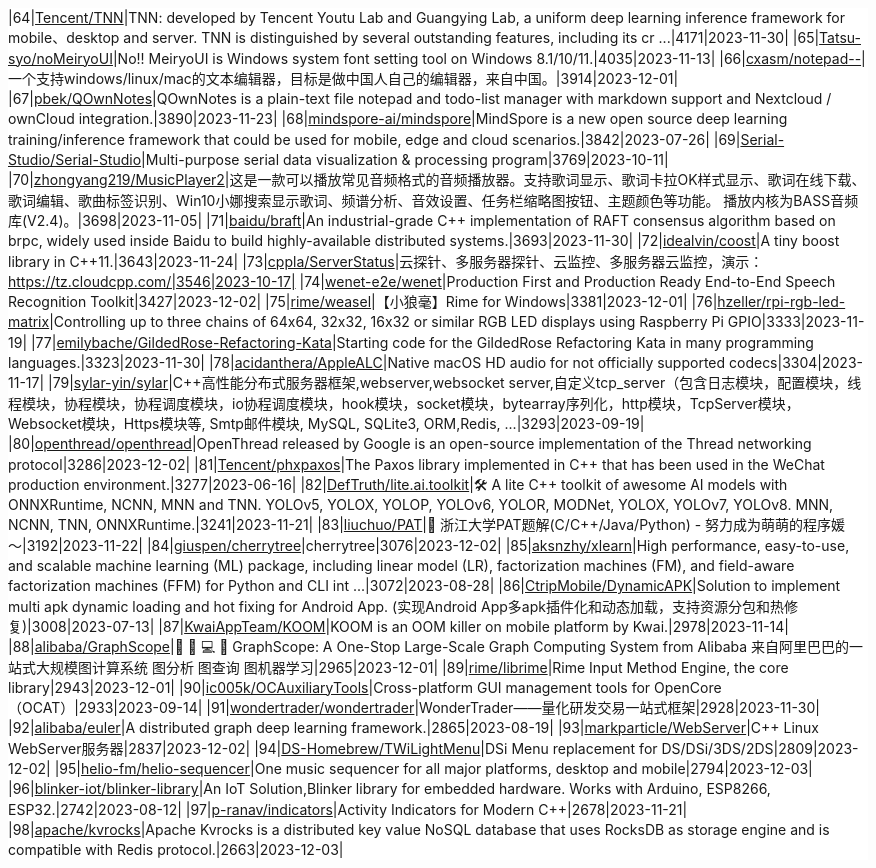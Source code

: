 |64|[Tencent/TNN](https://github.com/Tencent/TNN)|TNN: developed by Tencent Youtu Lab and Guangying Lab, a uniform deep learning inference framework for mobile、desktop and server. TNN is distinguished by several outstanding features, including its cr ...|4171|2023-11-30|
|65|[Tatsu-syo/noMeiryoUI](https://github.com/Tatsu-syo/noMeiryoUI)|No!! MeiryoUI is Windows system font setting tool on Windows 8.1/10/11.|4035|2023-11-13|
|66|[cxasm/notepad--](https://github.com/cxasm/notepad--)|一个支持windows/linux/mac的文本编辑器，目标是做中国人自己的编辑器，来自中国。|3914|2023-12-01|
|67|[pbek/QOwnNotes](https://github.com/pbek/QOwnNotes)|QOwnNotes is a plain-text file notepad and todo-list manager with markdown support and Nextcloud / ownCloud integration.|3890|2023-11-23|
|68|[mindspore-ai/mindspore](https://github.com/mindspore-ai/mindspore)|MindSpore is a new open source deep learning training/inference framework that could be used for mobile, edge and cloud scenarios.|3842|2023-07-26|
|69|[Serial-Studio/Serial-Studio](https://github.com/Serial-Studio/Serial-Studio)|Multi-purpose serial data visualization & processing program|3769|2023-10-11|
|70|[zhongyang219/MusicPlayer2](https://github.com/zhongyang219/MusicPlayer2)|这是一款可以播放常见音频格式的音频播放器。支持歌词显示、歌词卡拉OK样式显示、歌词在线下载、歌词编辑、歌曲标签识别、Win10小娜搜索显示歌词、频谱分析、音效设置、任务栏缩略图按钮、主题颜色等功能。 播放内核为BASS音频库(V2.4)。|3698|2023-11-05|
|71|[baidu/braft](https://github.com/baidu/braft)|An industrial-grade C++ implementation of RAFT consensus algorithm based on brpc,  widely used inside Baidu to build highly-available distributed systems.|3693|2023-11-30|
|72|[idealvin/coost](https://github.com/idealvin/coost)|A tiny boost library in C++11.|3643|2023-11-24|
|73|[cppla/ServerStatus](https://github.com/cppla/ServerStatus)|云探针、多服务器探针、云监控、多服务器云监控，演示： https://tz.cloudcpp.com/|3546|2023-10-17|
|74|[wenet-e2e/wenet](https://github.com/wenet-e2e/wenet)|Production First and Production Ready End-to-End Speech Recognition Toolkit|3427|2023-12-02|
|75|[rime/weasel](https://github.com/rime/weasel)|【小狼毫】Rime for Windows|3381|2023-12-01|
|76|[hzeller/rpi-rgb-led-matrix](https://github.com/hzeller/rpi-rgb-led-matrix)|Controlling up to three chains of 64x64, 32x32, 16x32 or similar RGB LED displays using Raspberry Pi GPIO|3333|2023-11-19|
|77|[emilybache/GildedRose-Refactoring-Kata](https://github.com/emilybache/GildedRose-Refactoring-Kata)|Starting code for the GildedRose Refactoring Kata in many programming languages.|3323|2023-11-30|
|78|[acidanthera/AppleALC](https://github.com/acidanthera/AppleALC)|Native macOS HD audio for not officially supported codecs|3304|2023-11-17|
|79|[sylar-yin/sylar](https://github.com/sylar-yin/sylar)|C++高性能分布式服务器框架,webserver,websocket server,自定义tcp_server（包含日志模块，配置模块，线程模块，协程模块，协程调度模块，io协程调度模块，hook模块，socket模块，bytearray序列化，http模块，TcpServer模块，Websocket模块，Https模块等, Smtp邮件模块, MySQL, SQLite3, ORM,Redis, ...|3293|2023-09-19|
|80|[openthread/openthread](https://github.com/openthread/openthread)|OpenThread released by Google is an open-source implementation of the Thread networking protocol|3286|2023-12-02|
|81|[Tencent/phxpaxos](https://github.com/Tencent/phxpaxos)|The Paxos library implemented in C++ that has been used in the WeChat production environment.|3277|2023-06-16|
|82|[DefTruth/lite.ai.toolkit](https://github.com/DefTruth/lite.ai.toolkit)|🛠 A lite C++ toolkit of awesome AI models with ONNXRuntime, NCNN, MNN and TNN. YOLOv5, YOLOX, YOLOP, YOLOv6, YOLOR, MODNet, YOLOX, YOLOv7, YOLOv8.  MNN, NCNN, TNN, ONNXRuntime.|3241|2023-11-21|
|83|[liuchuo/PAT](https://github.com/liuchuo/PAT)|🍭 浙江大学PAT题解(C/C++/Java/Python) - 努力成为萌萌的程序媛～|3192|2023-11-22|
|84|[giuspen/cherrytree](https://github.com/giuspen/cherrytree)|cherrytree|3076|2023-12-02|
|85|[aksnzhy/xlearn](https://github.com/aksnzhy/xlearn)|High performance, easy-to-use, and scalable machine learning (ML) package, including linear model (LR), factorization machines (FM), and field-aware factorization machines (FFM) for Python and CLI int ...|3072|2023-08-28|
|86|[CtripMobile/DynamicAPK](https://github.com/CtripMobile/DynamicAPK)|Solution to implement multi apk dynamic loading and hot fixing for Android App. (实现Android App多apk插件化和动态加载，支持资源分包和热修复)|3008|2023-07-13|
|87|[KwaiAppTeam/KOOM](https://github.com/KwaiAppTeam/KOOM)|KOOM is an OOM killer on mobile platform by Kwai.|2978|2023-11-14|
|88|[alibaba/GraphScope](https://github.com/alibaba/GraphScope)|🔨 🍇 💻 🚀 GraphScope: A One-Stop Large-Scale Graph Computing System from Alibaba 来自阿里巴巴的一站式大规模图计算系统 图分析 图查询 图机器学习|2965|2023-12-01|
|89|[rime/librime](https://github.com/rime/librime)|Rime Input Method Engine, the core library|2943|2023-12-01|
|90|[ic005k/OCAuxiliaryTools](https://github.com/ic005k/OCAuxiliaryTools)|Cross-platform GUI management tools for OpenCore（OCAT）|2933|2023-09-14|
|91|[wondertrader/wondertrader](https://github.com/wondertrader/wondertrader)|WonderTrader——量化研发交易一站式框架|2928|2023-11-30|
|92|[alibaba/euler](https://github.com/alibaba/euler)|A distributed graph deep learning framework.|2865|2023-08-19|
|93|[markparticle/WebServer](https://github.com/markparticle/WebServer)|C++  Linux WebServer服务器|2837|2023-12-02|
|94|[DS-Homebrew/TWiLightMenu](https://github.com/DS-Homebrew/TWiLightMenu)|DSi Menu replacement for DS/DSi/3DS/2DS|2809|2023-12-02|
|95|[helio-fm/helio-sequencer](https://github.com/helio-fm/helio-sequencer)|One music sequencer for all major platforms, desktop and mobile|2794|2023-12-03|
|96|[blinker-iot/blinker-library](https://github.com/blinker-iot/blinker-library)|An IoT Solution,Blinker library for embedded hardware. Works with Arduino, ESP8266, ESP32.|2742|2023-08-12|
|97|[p-ranav/indicators](https://github.com/p-ranav/indicators)|Activity Indicators for Modern C++|2678|2023-11-21|
|98|[apache/kvrocks](https://github.com/apache/kvrocks)|Apache Kvrocks is a distributed key value NoSQL database that uses RocksDB as storage engine and is compatible with Redis protocol.|2663|2023-12-03|